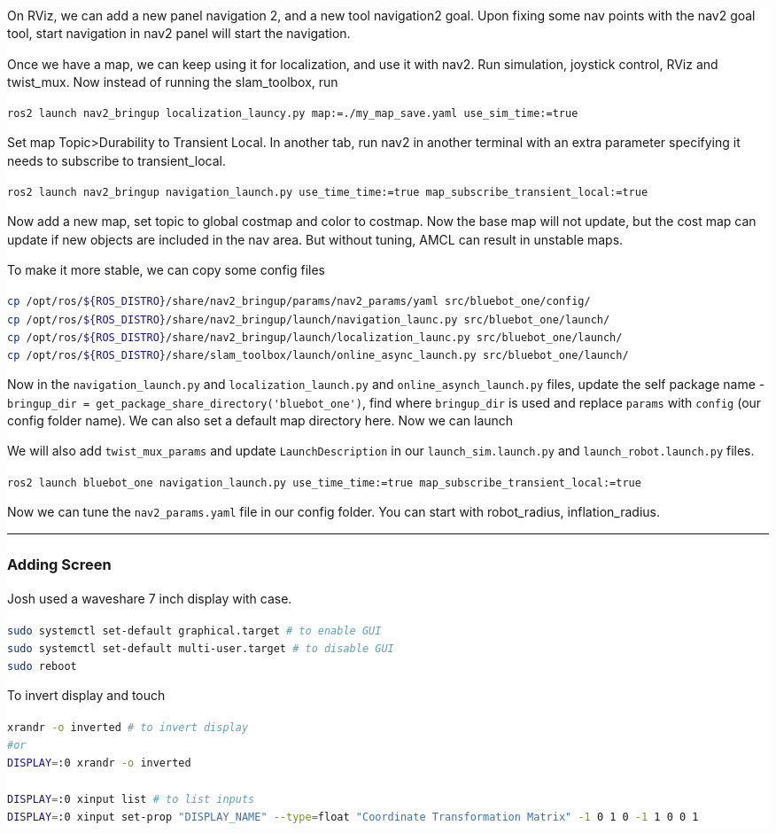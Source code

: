 On RViz, we can add a new panel navigation 2, and a new tool navigation2 goal. Upon fixing some nav points with the nav2 goal tool, start navigation in nav2 panel will start the navigation.

Once we have a map, we can keep using it for localization, and use it with nav2. Run simulation, joystick control, RViz and twist_mux. Now instead of running the slam_toolbox, run

```bash
ros2 launch nav2_bringup localization_launcy.py map:=./my_map_save.yaml use_sim_time:=true
```

Set map Topic>Durability to Transient Local. In another tab, run nav2 in another terminal with an extra parameter specifying it needs to subscribe to transient_local.
```bash
ros2 launch nav2_bringup navigation_launch.py use_time_time:=true map_subscribe_transient_local:=true
```
Now add a new map, set topic to global costmap and color to costmap. Now the base map will not update, but the cost map can update if new objects are included in the nav area. But without tuning, AMCL can result in unstable maps.

To make it more stable, we can copy some config files
```bash
cp /opt/ros/${ROS_DISTRO}/share/nav2_bringup/params/nav2_params/yaml src/bluebot_one/config/
cp /opt/ros/${ROS_DISTRO}/share/nav2_bringup/launch/navigation_launc.py src/bluebot_one/launch/
cp /opt/ros/${ROS_DISTRO}/share/nav2_bringup/launch/localization_launc.py src/bluebot_one/launch/
cp /opt/ros/${ROS_DISTRO}/share/slam_toolbox/launch/online_async_launch.py src/bluebot_one/launch/
```
Now in the `navigation_launch.py` and `localization_launch.py` and `online_asynch_launch.py` files, update the self package name - `bringup_dir = get_package_share_directory('bluebot_one')`, find where `bringup_dir` is used and replace `params` with `config` (our config folder name). We can also set a default map directory here. Now we can launch

We will also add `twist_mux_params` and update `LaunchDescription` in our `launch_sim.launch.py` and `launch_robot.launch.py` files.

```bash
ros2 launch bluebot_one navigation_launch.py use_time_time:=true map_subscribe_transient_local:=true
```
Now we can tune the `nav2_params.yaml` file in our config folder. You can start with robot_radius, inflation_radius.

---

### Adding Screen

Josh used a waveshare 7 inch display with case.
```bash
sudo systemctl set-default graphical.target # to enable GUI
sudo systemctl set-default multi-user.target # to disable GUI
sudo reboot
```
To invert display and touch
```bash
xrandr -o inverted # to invert display
#or
DISPLAY=:0 xrandr -o inverted

DISPLAY=:0 xinput list # to list inputs
DISPLAY=:0 xinput set-prop "DISPLAY_NAME" --type=float "Coordinate Transformation Matrix" -1 0 1 0 -1 1 0 0 1
```
